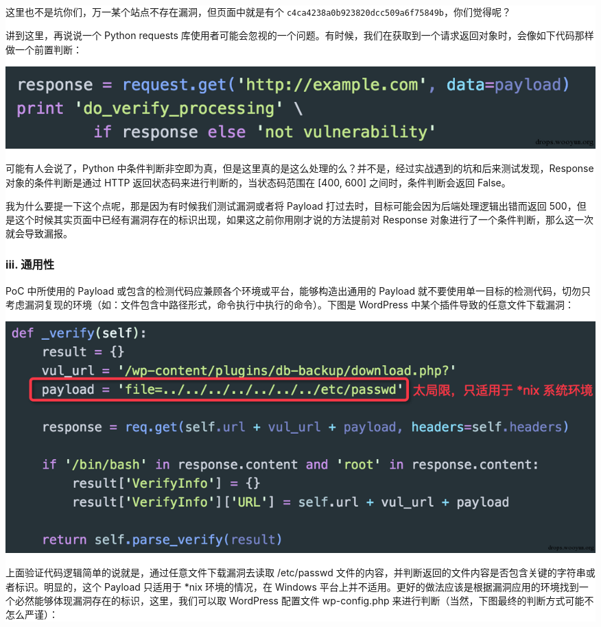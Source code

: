 这里也不是坑你们，万一某个站点不存在漏洞，但页面中就是有个 `c4ca4238a0b923820dcc509a6f75849b`，你们觉得呢？
  
讲到这里，再说说一个 Python requests 库使用者可能会忽视的一个问题。有时候，我们在获取到一个请求返回对象时，会像如下代码那样做一个前置判断：
  
![vul6](../pictures/vul6.png)
  
可能有人会说了，Python 中条件判断非空即为真，但是这里真的是这么处理的么？并不是，经过实战遇到的坑和后来测试发现，Response 对象的条件判断是通过 HTTP 返回状态码来进行判断的，当状态码范围在 [400, 600] 之间时，条件判断会返回 False。
  

  
我为什么要提一下这个点呢，那是因为有时候我们测试漏洞或者将 Payload 打过去时，目标可能会因为后端处理逻辑出错而返回 500，但是这个时候其实页面中已经有漏洞存在的标识出现，如果这之前你用刚才说的方法提前对 Response 对象进行了一个条件判断，那么这一次就会导致漏报。
  

  
### iii. 通用性
  
PoC 中所使用的 Payload 或包含的检测代码应兼顾各个环境或平台，能够构造出通用的 Payload 就不要使用单一目标的检测代码，切勿只考虑漏洞复现的环境（如：文件包含中路径形式，命令执行中执行的命令）。下图是 WordPress 中某个插件导致的任意文件下载漏洞：
  
![vul7](../pictures/vul7.png)
  
上面验证代码逻辑简单的说就是，通过任意文件下载漏洞去读取 /etc/passwd 文件的内容，并判断返回的文件内容是否包含关键的字符串或者标识。明显的，这个 Payload 只适用于 *nix 环境的情况，在 Windows 平台上并不适用。更好的做法应该是根据漏洞应用的环境找到一个必然能够体现漏洞存在的标识，这里，我们可以取 WordPress 配置文件 wp-config.php 来进行判断（当然，下图最终的判断方式可能不怎么严谨）：
  